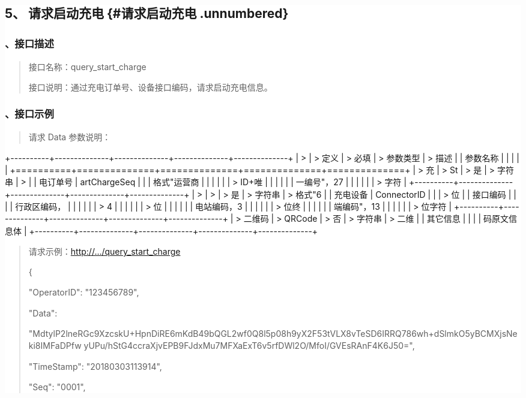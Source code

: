 ## 5、 请求启动充电 {#请求启动充电 .unnumbered}

### 、接口描述

> 接口名称：query_start_charge
>
> 接口说明：通过充电订单号、设备接口编码，请求启动充电信息。

### 、接口示例

> 请求 Data 参数说明：

+----------+--------------+--------------+--------------+--------------+
| >        | > 定义       | > 必填       | > 参数类型   | > 描述       |
| 参数名称 |              |              |              |              |
+==========+==============+==============+==============+==============+
| > 充     | > St         | > 是         | > 字符串     | >            |
| 电订单号 | artChargeSeq |              |              |  格式"运营商 |
|          |              |              |              | > ID+唯      |
|          |              |              |              | 一编号"，27  |
|          |              |              |              | > 字符       |
+----------+--------------+--------------+--------------+--------------+
| >        | >            | > 是         | > 字符串     | > 格式"6     |
| 充电设备 |  ConnectorID |              |              | > 位         |
| 接口编码 |              |              |              | 行政区编码， |
|          |              |              |              | > 4          |
|          |              |              |              | > 位         |
|          |              |              |              | 电站编码，3  |
|          |              |              |              | > 位终       |
|          |              |              |              | 端编码"，13  |
|          |              |              |              | > 位字符     |
+----------+--------------+--------------+--------------+--------------+
| > 二维码 | > QRCode     | > 否         | > 字符串     | > 二维       |
| 其它信息 |              |              |              | 码原文信息体 |
+----------+--------------+--------------+--------------+--------------+

> 请求示例：[http://\.../query_start_charge](http://./query_start_charge)
>
> {
>
> \"OperatorID\": \"123456789\",
>
> \"Data\":
>
> \"MdtylP2lneRGc9XzcskU+HpnDiRE6mKdB49bQGL2wf0Q8l5p08h9yX2F53tVLX8vTeSD6IRRQ786wh+dSlmkO5yBCMXjsNeki8IMFaDPfw
> yUPu/hStG4ccraXjvEPB9FJdxMu7MFXaExT6v5rfDWl2O/MfoI/GVEsRAnF4K6J50=\",
>
> \"TimeStamp\": \"20180303113914\",
>
> \"Seq\": \"0001\",
